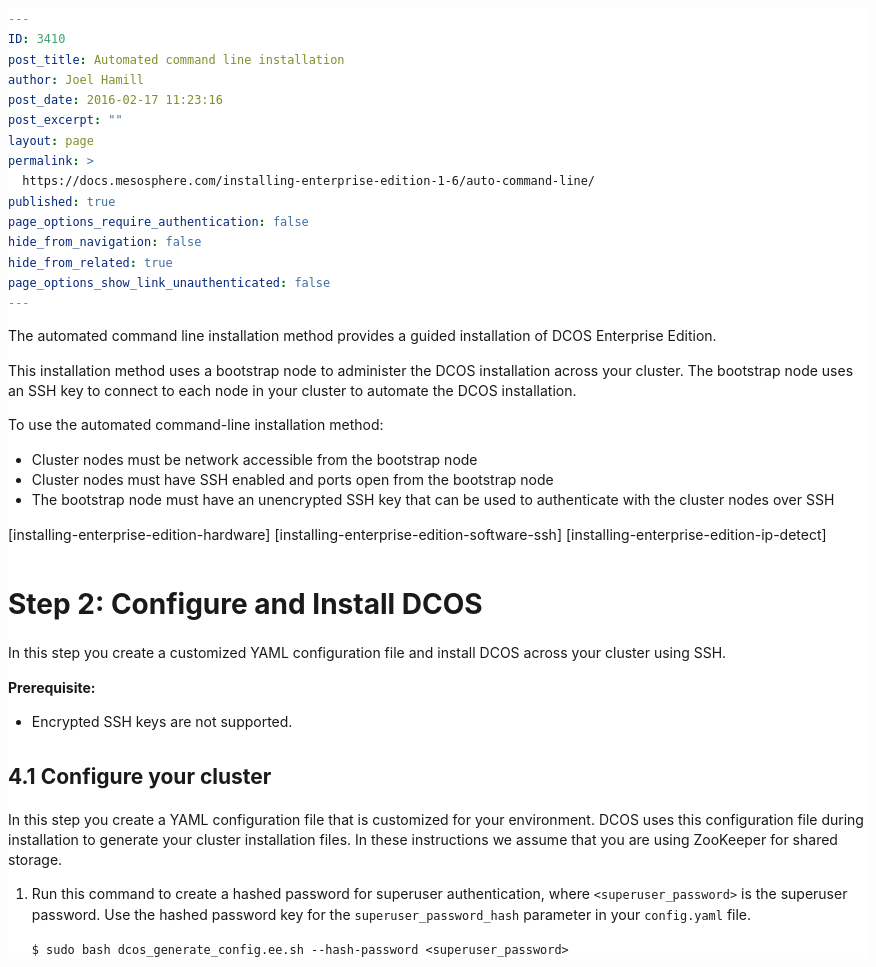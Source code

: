 ```yaml
---
ID: 3410
post_title: Automated command line installation
author: Joel Hamill
post_date: 2016-02-17 11:23:16
post_excerpt: ""
layout: page
permalink: >
  https://docs.mesosphere.com/installing-enterprise-edition-1-6/auto-command-line/
published: true
page_options_require_authentication: false
hide_from_navigation: false
hide_from_related: true
page_options_show_link_unauthenticated: false
---
```

The automated command line installation method provides a guided installation of DCOS Enterprise Edition.

This installation method uses a bootstrap node to administer the DCOS installation across your cluster. The bootstrap node uses an SSH key to connect to each node in your cluster to automate the DCOS installation.

To use the automated command-line installation method:

*   Cluster nodes must be network accessible from the bootstrap node 
*   Cluster nodes must have SSH enabled and ports open from the bootstrap node
*   The bootstrap node must have an unencrypted SSH key that can be used to authenticate with the cluster nodes over SSH 

[installing-enterprise-edition-hardware] [installing-enterprise-edition-software-ssh] [installing-enterprise-edition-ip-detect]

# Step 2: Configure and Install DCOS

In this step you create a customized YAML configuration file and install DCOS across your cluster using SSH.

**Prerequisite:**

*   Encrypted SSH keys are not supported.

## <a name="config-json"></a>4\.1 Configure your cluster

In this step you create a YAML configuration file that is customized for your environment. DCOS uses this configuration file during installation to generate your cluster installation files. In these instructions we assume that you are using ZooKeeper for shared storage.

1.  Run this command to create a hashed password for superuser authentication, where `<superuser_password>` is the superuser password. Use the hashed password key for the `superuser_password_hash` parameter in your `config.yaml` file.
    
        $ sudo bash dcos_generate_config.ee.sh --hash-password <superuser_password>
        

 [1]: ../configuration-parameters-1-6/
 [2]: http://mesos.apache.org/documentation/latest/containerizer/
 [3]: ../step-2-cluster-prerequisites/
 [4]: ../security-and-authentication/managing-authorization/